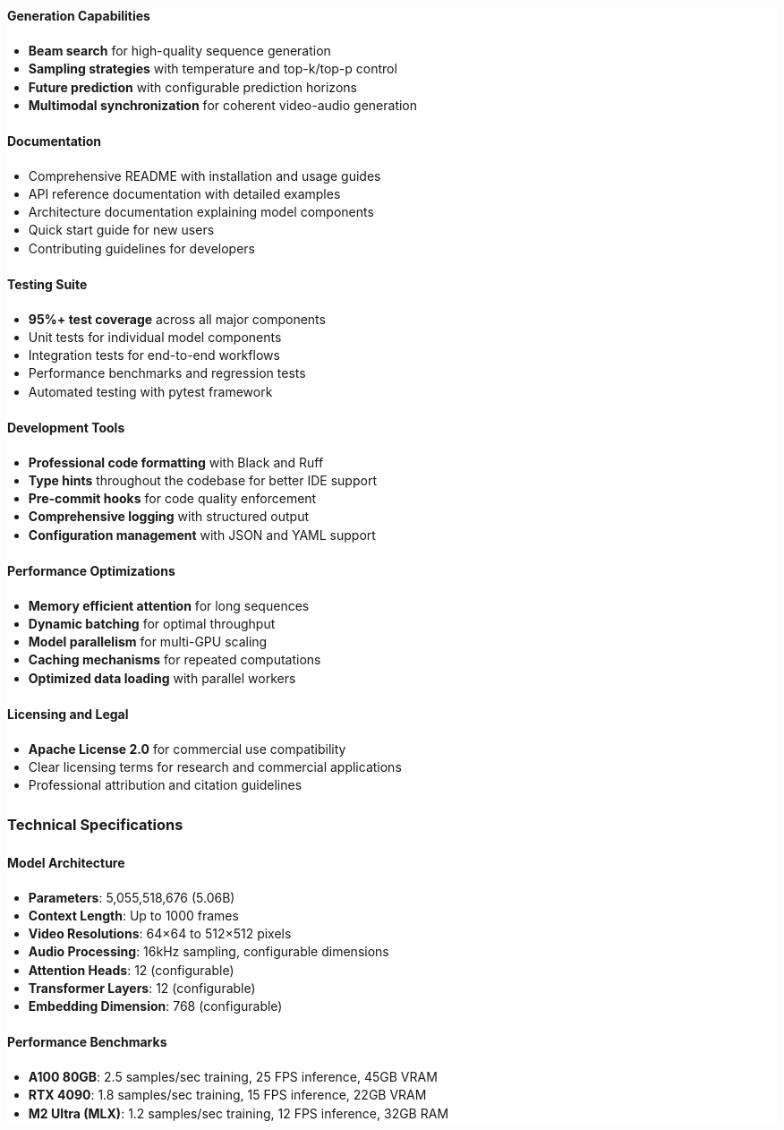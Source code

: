 #### Generation Capabilities
- **Beam search** for high-quality sequence generation
- **Sampling strategies** with temperature and top-k/top-p control
- **Future prediction** with configurable prediction horizons
- **Multimodal synchronization** for coherent video-audio generation

#### Documentation
- Comprehensive README with installation and usage guides
- API reference documentation with detailed examples
- Architecture documentation explaining model components
- Quick start guide for new users
- Contributing guidelines for developers

#### Testing Suite
- **95%+ test coverage** across all major components
- Unit tests for individual model components
- Integration tests for end-to-end workflows
- Performance benchmarks and regression tests
- Automated testing with pytest framework

#### Development Tools
- **Professional code formatting** with Black and Ruff
- **Type hints** throughout the codebase for better IDE support
- **Pre-commit hooks** for code quality enforcement
- **Comprehensive logging** with structured output
- **Configuration management** with JSON and YAML support

#### Performance Optimizations
- **Memory efficient attention** for long sequences
- **Dynamic batching** for optimal throughput
- **Model parallelism** for multi-GPU scaling
- **Caching mechanisms** for repeated computations
- **Optimized data loading** with parallel workers

#### Licensing and Legal
- **Apache License 2.0** for commercial use compatibility
- Clear licensing terms for research and commercial applications
- Professional attribution and citation guidelines

### Technical Specifications

#### Model Architecture
- **Parameters**: 5,055,518,676 (5.06B)
- **Context Length**: Up to 1000 frames
- **Video Resolutions**: 64×64 to 512×512 pixels
- **Audio Processing**: 16kHz sampling, configurable dimensions
- **Attention Heads**: 12 (configurable)
- **Transformer Layers**: 12 (configurable)
- **Embedding Dimension**: 768 (configurable)

#### Performance Benchmarks
- **A100 80GB**: 2.5 samples/sec training, 25 FPS inference, 45GB VRAM
- **RTX 4090**: 1.8 samples/sec training, 15 FPS inference, 22GB VRAM
- **M2 Ultra (MLX)**: 1.2 samples/sec training, 12 FPS inference, 32GB RAM
